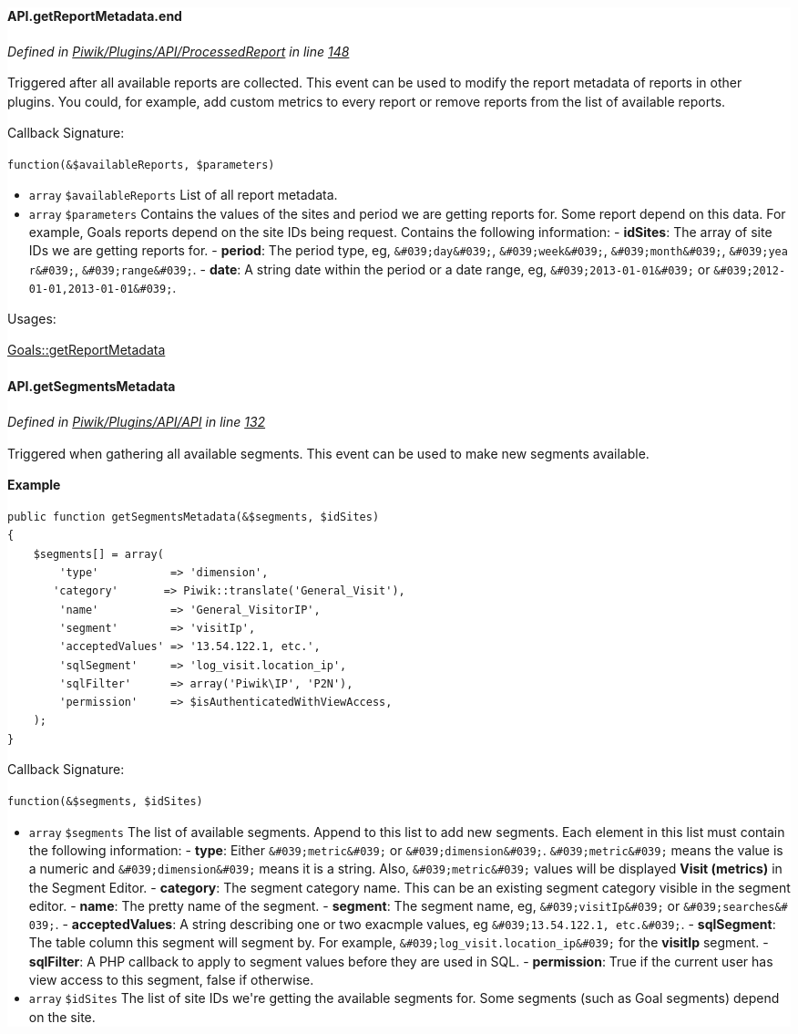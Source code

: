 
#### API.getReportMetadata.end
_Defined in [Piwik/Plugins/API/ProcessedReport](https://github.com/piwik/piwik/blob/master/plugins/API/ProcessedReport.php) in line [148](https://github.com/piwik/piwik/blob/master/plugins/API/ProcessedReport.php#L148)_

Triggered after all available reports are collected. This event can be used to modify the report metadata of reports in other plugins. You
could, for example, add custom metrics to every report or remove reports from the list
of available reports.

Callback Signature:
<pre><code>function(&amp;$availableReports, $parameters)</code></pre>
- `array` `$availableReports` List of all report metadata.
- `array` `$parameters` Contains the values of the sites and period we are getting reports for. Some report depend on this data. For example, Goals reports depend on the site IDs being request. Contains the following information: - **idSites**: The array of site IDs we are getting reports for. - **period**: The period type, eg, `&#039;day&#039;`, `&#039;week&#039;`, `&#039;month&#039;`, `&#039;year&#039;`, `&#039;range&#039;`. - **date**: A string date within the period or a date range, eg, `&#039;2013-01-01&#039;` or `&#039;2012-01-01,2013-01-01&#039;`.

Usages:

[Goals::getReportMetadata](https://github.com/piwik/piwik/blob/master/plugins/Goals/Goals.php#L130)


#### API.getSegmentsMetadata
_Defined in [Piwik/Plugins/API/API](https://github.com/piwik/piwik/blob/master/plugins/API/API.php) in line [132](https://github.com/piwik/piwik/blob/master/plugins/API/API.php#L132)_

Triggered when gathering all available segments. This event can be used to make new segments available.

**Example**

    public function getSegmentsMetadata(&$segments, $idSites)
    {
        $segments[] = array(
            'type'           => 'dimension',
           'category'       => Piwik::translate('General_Visit'),
            'name'           => 'General_VisitorIP',
            'segment'        => 'visitIp',
            'acceptedValues' => '13.54.122.1, etc.',
            'sqlSegment'     => 'log_visit.location_ip',
            'sqlFilter'      => array('Piwik\IP', 'P2N'),
            'permission'     => $isAuthenticatedWithViewAccess,
        );
    }

Callback Signature:
<pre><code>function(&amp;$segments, $idSites)</code></pre>
- `array` `$segments` The list of available segments. Append to this list to add new segments. Each element in this list must contain the following information: - **type**: Either `&#039;metric&#039;` or `&#039;dimension&#039;`. `&#039;metric&#039;` means the value is a numeric and `&#039;dimension&#039;` means it is a string. Also, `&#039;metric&#039;` values will be displayed **Visit (metrics)** in the Segment Editor. - **category**: The segment category name. This can be an existing segment category visible in the segment editor. - **name**: The pretty name of the segment. - **segment**: The segment name, eg, `&#039;visitIp&#039;` or `&#039;searches&#039;`. - **acceptedValues**: A string describing one or two exacmple values, eg `&#039;13.54.122.1, etc.&#039;`. - **sqlSegment**: The table column this segment will segment by. For example, `&#039;log_visit.location_ip&#039;` for the **visitIp** segment. - **sqlFilter**: A PHP callback to apply to segment values before they are used in SQL. - **permission**: True if the current user has view access to this segment, false if otherwise.
- `array` `$idSites` The list of site IDs we&#039;re getting the available segments for. Some segments (such as Goal segments) depend on the site.
